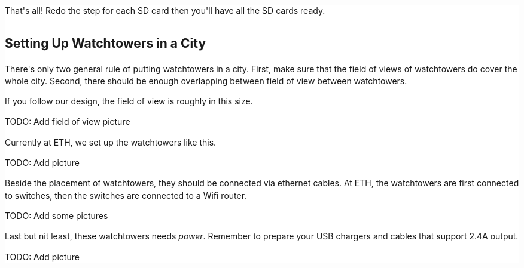 That's all! Redo the step for each SD card then you'll have all the SD cards ready.

## Setting Up Watchtowers in a City

There's only two general rule of putting watchtowers in a city. First, make sure that the field of views of watchtowers do cover the whole city. Second, there should be enough overlapping between field of view between watchtowers.

If you follow our design, the field of view is roughly in this size.

TODO: Add field of view picture

Currently at ETH, we set up the watchtowers like this.

TODO: Add picture

Beside the placement of watchtowers, they should be connected via ethernet cables. At ETH, the watchtowers are first connected to switches, then the switches are connected to a Wifi router.

TODO: Add some pictures

Last but nit least, these watchtowers needs _power_. Remember to prepare your USB chargers and cables that support 2.4A output.

TODO: Add picture
